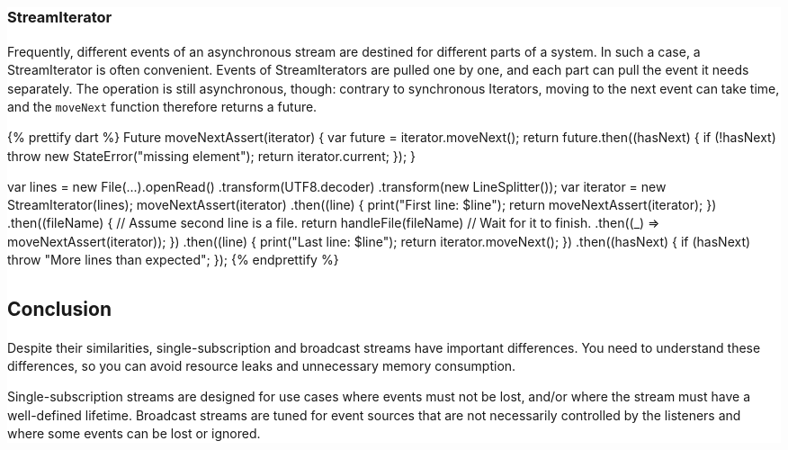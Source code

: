 ### StreamIterator

Frequently, different events of an asynchronous stream
are destined for different parts of a system.
In such a case, a StreamIterator is often convenient.
Events of StreamIterators are pulled one by one,
and each part can pull the event it needs separately.
The operation is still asynchronous, though:
contrary to synchronous Iterators, moving to the next event can take time,
and the `moveNext` function therefore returns a future.

{% prettify dart %}
Future moveNextAssert(iterator) {
  var future = iterator.moveNext();
  return future.then((hasNext) {
    if (!hasNext) throw new StateError("missing element");
    return iterator.current;
  });
}

var lines = new File(...).openRead()
    .transform(UTF8.decoder)
    .transform(new LineSplitter());
var iterator = new StreamIterator(lines);
moveNextAssert(iterator)
  .then((line) {
    print("First line: $line");
    return moveNextAssert(iterator);
  })
  .then((fileName) {  // Assume second line is a file.
    return handleFile(fileName)  // Wait for it to finish.
      .then((_) => moveNextAssert(iterator));
  })
  .then((line) {
    print("Last line: $line");
    return iterator.moveNext();
  })
  .then((hasNext) {
    if (hasNext) throw "More lines than expected";
  });
{% endprettify %}

## Conclusion

Despite their similarities, single-subscription and broadcast streams
have important differences.
You need to understand these differences,
so you can avoid
resource leaks and unnecessary memory consumption.

Single-subscription streams are designed for use cases where
events must not be lost,
and/or where the stream must have a well-defined lifetime.
Broadcast streams are tuned for event sources that are
not necessarily controlled by the listeners and
where some events can be lost or ignored.
